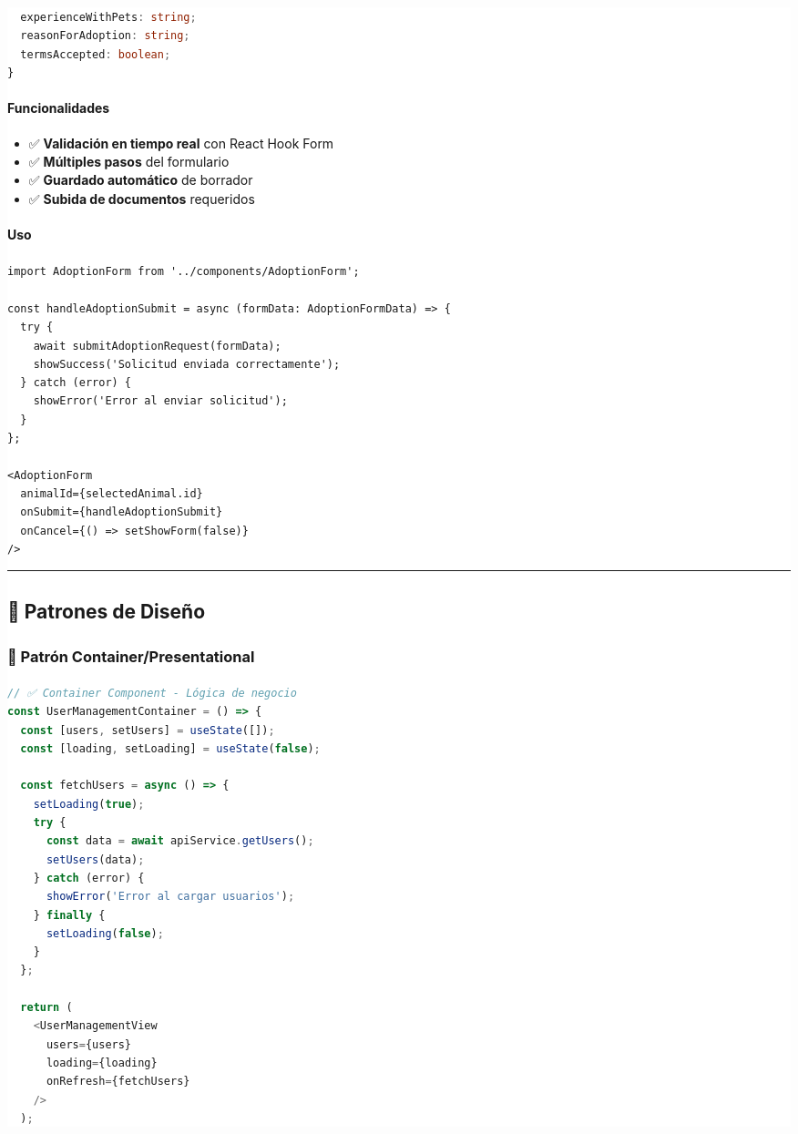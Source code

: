 ```typescript
  experienceWithPets: string;
  reasonForAdoption: string;
  termsAccepted: boolean;
}
```

#### **Funcionalidades**
- ✅ **Validación en tiempo real** con React Hook Form
- ✅ **Múltiples pasos** del formulario
- ✅ **Guardado automático** de borrador
- ✅ **Subida de documentos** requeridos

#### **Uso**
```tsx
import AdoptionForm from '../components/AdoptionForm';

const handleAdoptionSubmit = async (formData: AdoptionFormData) => {
  try {
    await submitAdoptionRequest(formData);
    showSuccess('Solicitud enviada correctamente');
  } catch (error) {
    showError('Error al enviar solicitud');
  }
};

<AdoptionForm
  animalId={selectedAnimal.id}
  onSubmit={handleAdoptionSubmit}
  onCancel={() => setShowForm(false)}
/>
```

---

## 🎨 Patrones de Diseño

### **🔄 Patrón Container/Presentational**

```typescript
// ✅ Container Component - Lógica de negocio
const UserManagementContainer = () => {
  const [users, setUsers] = useState([]);
  const [loading, setLoading] = useState(false);

  const fetchUsers = async () => {
    setLoading(true);
    try {
      const data = await apiService.getUsers();
      setUsers(data);
    } catch (error) {
      showError('Error al cargar usuarios');
    } finally {
      setLoading(false);
    }
  };

  return (
    <UserManagementView
      users={users}
      loading={loading}
      onRefresh={fetchUsers}
    />
  );
```
